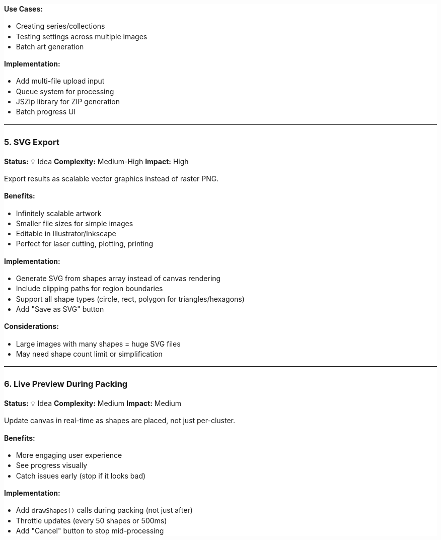 **Use Cases:**
- Creating series/collections
- Testing settings across multiple images
- Batch art generation

**Implementation:**
- Add multi-file upload input
- Queue system for processing
- JSZip library for ZIP generation
- Batch progress UI

---

### 5. SVG Export
**Status:** 💡 Idea
**Complexity:** Medium-High
**Impact:** High

Export results as scalable vector graphics instead of raster PNG.

**Benefits:**
- Infinitely scalable artwork
- Smaller file sizes for simple images
- Editable in Illustrator/Inkscape
- Perfect for laser cutting, plotting, printing

**Implementation:**
- Generate SVG from shapes array instead of canvas rendering
- Include clipping paths for region boundaries
- Support all shape types (circle, rect, polygon for triangles/hexagons)
- Add "Save as SVG" button

**Considerations:**
- Large images with many shapes = huge SVG files
- May need shape count limit or simplification

---

### 6. Live Preview During Packing
**Status:** 💡 Idea
**Complexity:** Medium
**Impact:** Medium

Update canvas in real-time as shapes are placed, not just per-cluster.

**Benefits:**
- More engaging user experience
- See progress visually
- Catch issues early (stop if it looks bad)

**Implementation:**
- Add `drawShapes()` calls during packing (not just after)
- Throttle updates (every 50 shapes or 500ms)
- Add "Cancel" button to stop mid-processing

